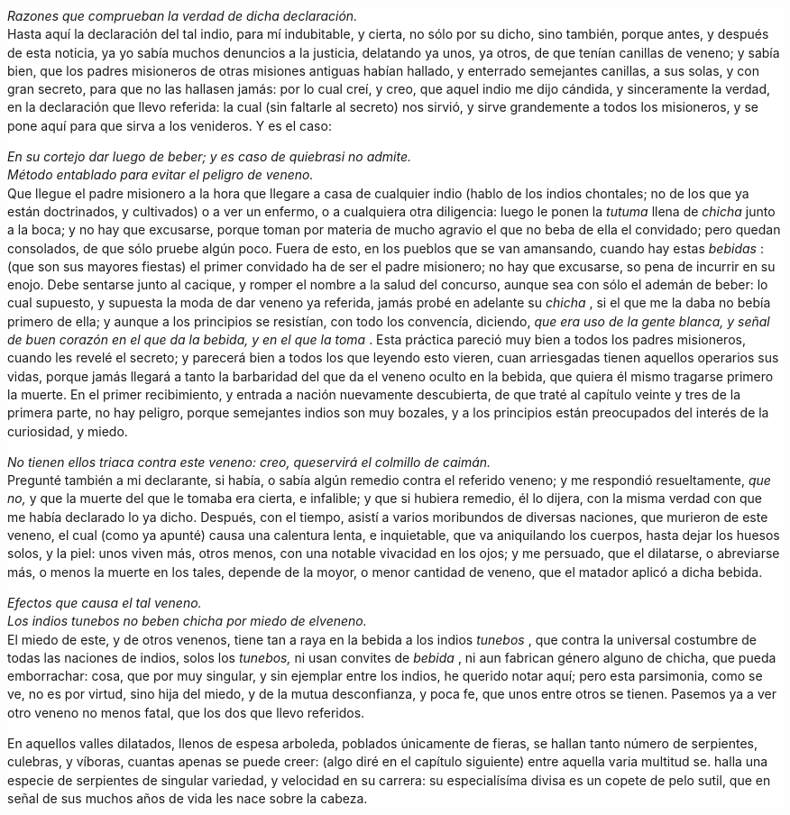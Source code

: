 _Razones que comprueban la verdad de dicha declaración._  
Hasta aquí la declaración del tal indio, para mí indubitable, y cierta, no sólo por su dicho, sino también, porque antes, y después de esta noticia, ya yo sabía muchos denuncios a la justicia, delatando ya unos, ya otros, de que tenían canillas de veneno; y sabía bien, que los padres misioneros de otras misiones antiguas habían hallado, y enterrado semejantes canillas, a sus solas, y con gran secreto, para que no las hallasen jamás: por lo cual creí, y creo, que aquel indio me dijo cándida, y sinceramente la verdad, en la declaración que llevo referida: la cual (sin faltarle al secreto) nos sirvió, y sirve grandemente a todos los misioneros, y se pone aquí para que sirva a los venideros. Y es el caso:

_En su cortejo dar luego de beber; y es caso de quiebrasi no admite._  
_Método entablado para evitar el peligro de veneno._  
Que llegue el padre misionero a la hora que llegare a casa de cualquier indio (hablo de los indios chontales; no de los que ya están doctrinados, y cultivados) o a ver un enfermo, o a cualquiera otra diligencia: luego le ponen la _tutuma_ llena de _chicha_ junto a la boca; y no hay que excusarse, porque toman por materia de mucho agravio el que no beba de ella el convidado; pero quedan consolados, de que sólo pruebe algún poco. Fuera de esto, en los pueblos que se van amansando, cuando hay estas _bebidas_ : (que son sus mayores fiestas) el primer convidado ha de ser el padre misionero; no hay que excusarse, so pena de incurrir en su enojo. Debe sentarse junto al cacique, y romper el nombre a la salud del concurso, aunque sea con sólo el ademán de beber: lo cual supuesto, y supuesta la moda de dar veneno ya referida, jamás probé en adelante su _chicha_ , si el que me la daba no bebía primero de ella; y aunque a los principios se resistían, con todo los convencía, diciendo, _que era uso de la gente blanca, y señal de buen corazón en el que da la bebida, y en el que la toma_ . Esta práctica pareció muy bien a todos los padres misioneros, cuando les revelé el secreto; y parecerá bien a todos los que leyendo esto vieren, cuan arriesgadas tienen aquellos operarios sus vidas, porque jamás llegará a tanto la barbaridad del que da el veneno oculto en la bebida, que quiera él mismo tragarse primero la muerte. En el primer recibimiento, y entrada a nación nuevamente descubierta, de que traté al capítulo veinte y tres de la primera parte, no hay peligro, porque semejantes indios son muy bozales, y a los principios están preocupados del interés de la curiosidad, y miedo.

_No tienen ellos triaca contra este veneno: creo, queservirá el colmillo de caimán._  
Pregunté también a mi declarante, si había, o sabía algún remedio contra el referido veneno; y me respondió resueltamente, _que no,_ y que la muerte del que le tomaba era cierta, e infalible; y que si hubiera remedio, él lo dijera, con la misma verdad con que me había declarado lo ya dicho. Después, con el tiempo, asistí a varios moribundos de diversas naciones, que murieron de este veneno, el cual (como ya apunté) causa una calentura lenta, e inquietable, que va aniquilando los cuerpos, hasta dejar los huesos solos, y la piel: unos viven más, otros menos, con una notable vivacidad en los ojos; y me persuado, que el dilatarse, o abreviarse más, o menos la muerte en los tales, depende de la moyor, o menor cantidad de veneno, que el matador aplicó a dicha bebida.

_Efectos que causa el tal veneno._  
_Los indios tunebos no beben chicha por miedo de elveneno._  
El miedo de este, y de otros venenos, tiene tan a raya en la bebida a los indios _tunebos_ , que contra la universal costumbre de todas las naciones de indios, solos los _tunebos,_ ni usan convites de _bebida_ , ni aun fabrican género alguno de chicha, que pueda emborrachar: cosa, que por muy singular, y sin ejemplar entre los indios, he querido notar aquí; pero esta parsimonia, como se ve, no es por virtud, sino hija del miedo, y de la mutua desconfianza, y poca fe, que unos entre otros se tienen. Pasemos ya a ver otro veneno no menos fatal, que los dos que llevo referidos.

En aquellos valles dilatados, llenos de espesa arboleda, poblados únicamente de fieras, se hallan tanto número de serpientes, culebras, y víboras, cuantas apenas se puede creer: (algo diré en el capítulo siguiente) entre aquella varia multitud se. halla una especie de serpientes de singular variedad, y velocidad en su carrera: su especialísíma divisa es un copete de pelo sutil, que en señal de sus muchos años de vida les nace sobre la cabeza.
